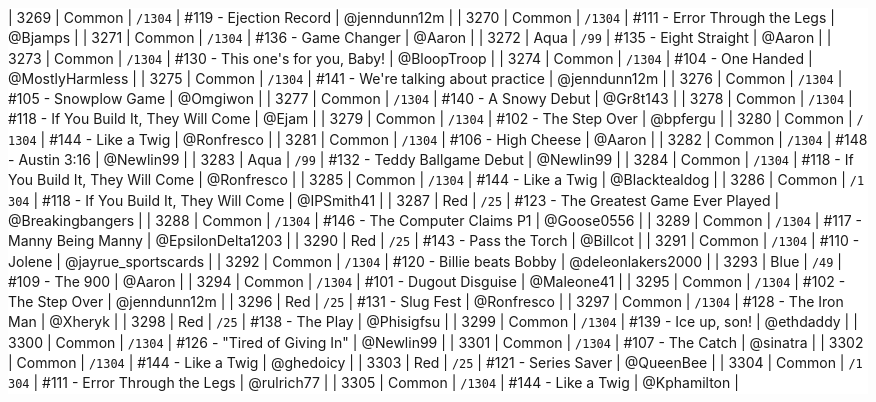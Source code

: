 | 3269 | Common | `/1304` | #119 - Ejection Record | \@jenndunn12m |
| 3270 | Common | `/1304` | #111 - Error Through the Legs | \@Bjamps |
| 3271 | Common | `/1304` | #136 - Game Changer | \@Aaron |
| 3272 | Aqua | `/99` | #135 - Eight Straight | \@Aaron |
| 3273 | Common | `/1304` | #130 - This one&#039;s for you, Baby! | \@BloopTroop |
| 3274 | Common | `/1304` | #104 - One Handed | \@MostlyHarmless |
| 3275 | Common | `/1304` | #141 - We&#039;re talking about practice | \@jenndunn12m |
| 3276 | Common | `/1304` | #105 - Snowplow Game | \@Omgiwon |
| 3277 | Common | `/1304` | #140 - A Snowy Debut | \@Gr8t143 |
| 3278 | Common | `/1304` | #118 - If You Build It, They Will Come | \@Ejam |
| 3279 | Common | `/1304` | #102 - The Step Over  | \@bpfergu |
| 3280 | Common | `/1304` | #144 - Like a Twig | \@Ronfresco |
| 3281 | Common | `/1304` | #106 - High Cheese  | \@Aaron |
| 3282 | Common | `/1304` | #148 - Austin 3:16 | \@Newlin99 |
| 3283 | Aqua | `/99` | #132 - Teddy Ballgame Debut | \@Newlin99 |
| 3284 | Common | `/1304` | #118 - If You Build It, They Will Come | \@Ronfresco |
| 3285 | Common | `/1304` | #144 - Like a Twig | \@Blacktealdog |
| 3286 | Common | `/1304` | #118 - If You Build It, They Will Come | \@IPSmith41 |
| 3287 | Red | `/25` | #123 - The Greatest Game Ever Played | \@Breakingbangers |
| 3288 | Common | `/1304` | #146 - The Computer Claims P1 | \@Goose0556 |
| 3289 | Common | `/1304` | #117 - Manny Being Manny | \@EpsilonDelta1203 |
| 3290 | Red | `/25` | #143 - Pass the Torch | \@Billcot |
| 3291 | Common | `/1304` | #110 - Jolene | \@jayrue_sportscards |
| 3292 | Common | `/1304` | #120 - Billie beats Bobby  | \@deleonlakers2000 |
| 3293 | Blue | `/49` | #109 - The 900 | \@Aaron |
| 3294 | Common | `/1304` | #101 - Dugout Disguise  | \@Maleone41 |
| 3295 | Common | `/1304` | #102 - The Step Over  | \@jenndunn12m |
| 3296 | Red | `/25` | #131 - Slug Fest | \@Ronfresco |
| 3297 | Common | `/1304` | #128 - The Iron Man  | \@Xheryk |
| 3298 | Red | `/25` | #138 - The Play | \@Phisigfsu |
| 3299 | Common | `/1304` | #139 - Ice up, son! | \@ethdaddy |
| 3300 | Common | `/1304` | #126 - &quot;Tired of Giving In&quot;  | \@Newlin99 |
| 3301 | Common | `/1304` | #107 - The Catch | \@sinatra |
| 3302 | Common | `/1304` | #144 - Like a Twig | \@ghedoicy |
| 3303 | Red | `/25` | #121 - Series Saver | \@QueenBee |
| 3304 | Common | `/1304` | #111 - Error Through the Legs | \@rulrich77 |
| 3305 | Common | `/1304` | #144 - Like a Twig | \@Kphamilton |